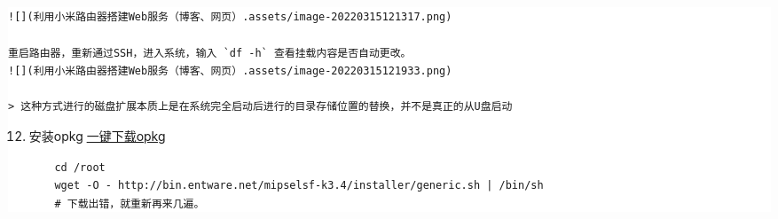 	![](利用小米路由器搭建Web服务（博客、网页）.assets/image-20220315121317.png)

	重启路由器，重新通过SSH，进入系统，输入 `df -h` 查看挂载内容是否自动更改。
	![](利用小米路由器搭建Web服务（博客、网页）.assets/image-20220315121933.png)

	> 这种方式进行的磁盘扩展本质上是在系统完全启动后进行的目录存储位置的替换，并不是真正的从U盘启动

12. 安装opkg
	[一键下载opkg](https://github.com/xzhih/ONMP/wiki/%E5%9C%A8-LEDE-%E4%B8%8A%E5%AE%89%E8%A3%85-Entware)
	```shell
		cd /root
		wget -O - http://bin.entware.net/mipselsf-k3.4/installer/generic.sh | /bin/sh
		# 下载出错，就重新再来几遍。
	```